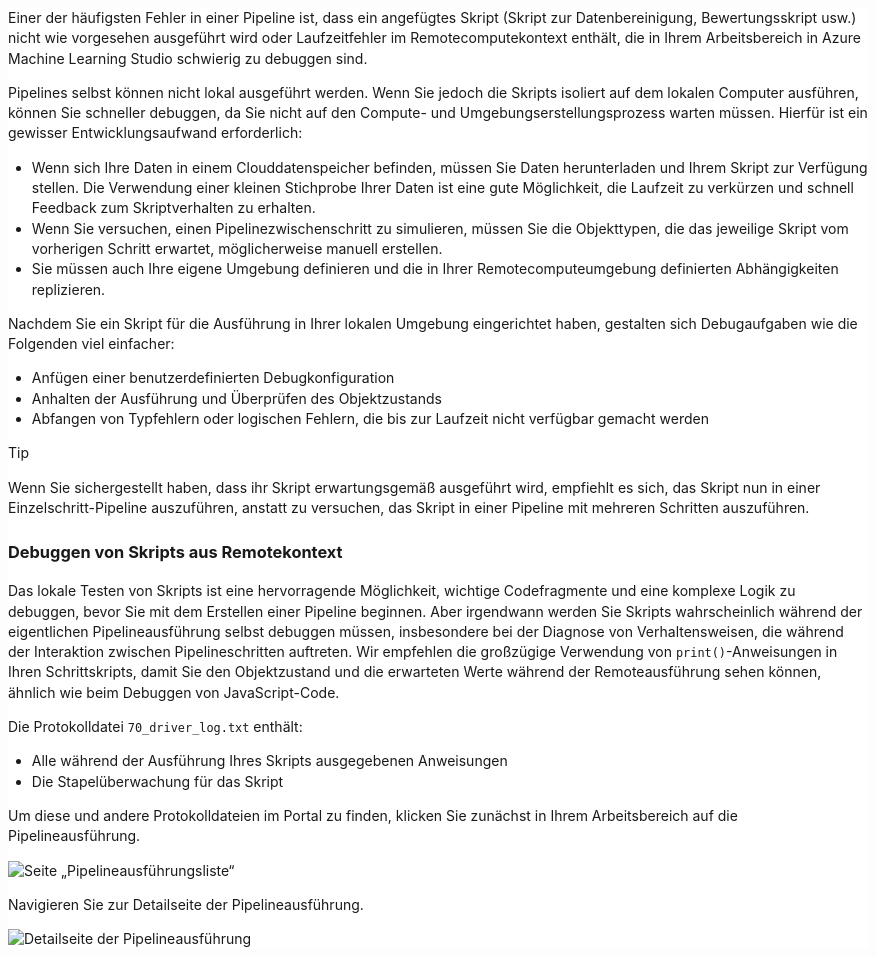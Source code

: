Einer der häufigsten Fehler in einer Pipeline ist, dass ein angefügtes Skript (Skript zur Datenbereinigung, Bewertungsskript usw.) nicht wie vorgesehen ausgeführt wird oder Laufzeitfehler im Remotecomputekontext enthält, die in Ihrem Arbeitsbereich in Azure Machine Learning Studio schwierig zu debuggen sind. 

Pipelines selbst können nicht lokal ausgeführt werden. Wenn Sie jedoch die Skripts isoliert auf dem lokalen Computer ausführen, können Sie schneller debuggen, da Sie nicht auf den Compute- und Umgebungserstellungsprozess warten müssen. Hierfür ist ein gewisser Entwicklungsaufwand erforderlich:

* Wenn sich Ihre Daten in einem Clouddatenspeicher befinden, müssen Sie Daten herunterladen und Ihrem Skript zur Verfügung stellen. Die Verwendung einer kleinen Stichprobe Ihrer Daten ist eine gute Möglichkeit, die Laufzeit zu verkürzen und schnell Feedback zum Skriptverhalten zu erhalten.
* Wenn Sie versuchen, einen Pipelinezwischenschritt zu simulieren, müssen Sie die Objekttypen, die das jeweilige Skript vom vorherigen Schritt erwartet, möglicherweise manuell erstellen.
* Sie müssen auch Ihre eigene Umgebung definieren und die in Ihrer Remotecomputeumgebung definierten Abhängigkeiten replizieren.

Nachdem Sie ein Skript für die Ausführung in Ihrer lokalen Umgebung eingerichtet haben, gestalten sich Debugaufgaben wie die Folgenden viel einfacher:

* Anfügen einer benutzerdefinierten Debugkonfiguration
* Anhalten der Ausführung und Überprüfen des Objektzustands
* Abfangen von Typfehlern oder logischen Fehlern, die bis zur Laufzeit nicht verfügbar gemacht werden

> [!TIP] 
> Wenn Sie sichergestellt haben, dass ihr Skript erwartungsgemäß ausgeführt wird, empfiehlt es sich, das Skript nun in einer Einzelschritt-Pipeline auszuführen, anstatt zu versuchen, das Skript in einer Pipeline mit mehreren Schritten auszuführen.

### <a name="debugging-scripts-from-remote-context"></a>Debuggen von Skripts aus Remotekontext

Das lokale Testen von Skripts ist eine hervorragende Möglichkeit, wichtige Codefragmente und eine komplexe Logik zu debuggen, bevor Sie mit dem Erstellen einer Pipeline beginnen. Aber irgendwann werden Sie Skripts wahrscheinlich während der eigentlichen Pipelineausführung selbst debuggen müssen, insbesondere bei der Diagnose von Verhaltensweisen, die während der Interaktion zwischen Pipelineschritten auftreten. Wir empfehlen die großzügige Verwendung von `print()`-Anweisungen in Ihren Schrittskripts, damit Sie den Objektzustand und die erwarteten Werte während der Remoteausführung sehen können, ähnlich wie beim Debuggen von JavaScript-Code.

Die Protokolldatei `70_driver_log.txt` enthält: 

* Alle während der Ausführung Ihres Skripts ausgegebenen Anweisungen
* Die Stapelüberwachung für das Skript 

Um diese und andere Protokolldateien im Portal zu finden, klicken Sie zunächst in Ihrem Arbeitsbereich auf die Pipelineausführung.

![Seite „Pipelineausführungsliste“](./media/how-to-debug-pipelines/pipelinerun-01.png)

Navigieren Sie zur Detailseite der Pipelineausführung.

![Detailseite der Pipelineausführung](./media/how-to-debug-pipelines/pipelinerun-02.png)
